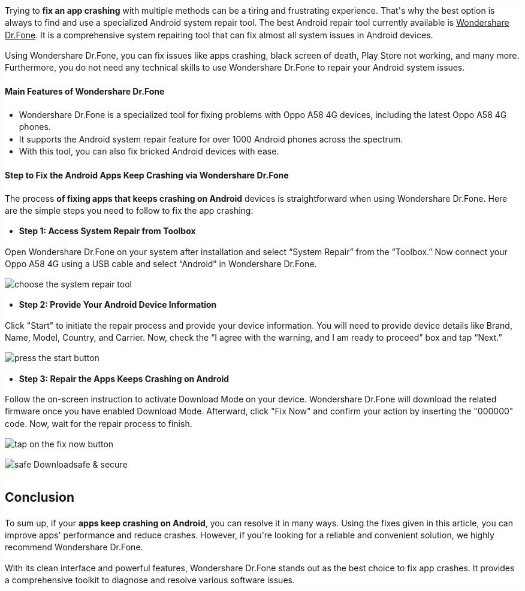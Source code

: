 Trying to ****fix an app crashing**** with multiple methods can be a tiring and frustrating experience. That's why the best option is always to find and use a specialized Android system repair tool. The best Android repair tool currently available is [<u>Wondershare Dr.Fone</u>](https://tools.techidaily.com/wondershare/drfone/android-repair/). It is a comprehensive system repairing tool that can fix almost all system issues in Android devices.

Using Wondershare Dr.Fone, you can fix issues like apps crashing, black screen of death, Play Store not working, and many more. Furthermore, you do not need any technical skills to use Wondershare Dr.Fone to repair your Android system issues.

#### Main Features of Wondershare Dr.Fone

- Wondershare Dr.Fone is a specialized tool for fixing problems with Oppo A58 4G devices, including the latest Oppo A58 4G phones.
- It supports the Android system repair feature for over 1000 Android phones across the spectrum.
- With this tool, you can also fix bricked Android devices with ease.

#### Step to Fix the Android Apps Keep Crashing via Wondershare Dr.Fone

The process ****of fixing apps that keeps crashing on Android**** devices is straightforward when using Wondershare Dr.Fone. Here are the simple steps you need to follow to fix the app crashing:

- ****Step 1: Access System Repair from Toolbox****

Open Wondershare Dr.Fone on your system after installation and select “System Repair” from the “Toolbox.” Now connect your Oppo A58 4G using a USB cable and select “Android” in Wondershare Dr.Fone.

![choose the system repair tool](https://images.wondershare.com/drfone/guide/drfone-home.png)

- ****Step 2: Provide Your Android Device Information****

Click "Start" to initiate the repair process and provide your device information. You will need to provide device details like Brand, Name, Model, Country, and Carrier. Now, check the “I agree with the warning, and I am ready to proceed” box and tap “Next.”

![press the start button](https://images.wondershare.com/drfone/guide/android-system-repair-1.png)

- ****Step 3: Repair the Apps Keeps Crashing on Android****

Follow the on-screen instruction to activate Download Mode on your device. Wondershare Dr.Fone will download the related firmware once you have enabled Download Mode. Afterward, click "Fix Now" and confirm your action by inserting the "000000" code. Now, wait for the repair process to finish.

![tap on the fix now button](https://images.wondershare.com/drfone/guide/android-system-repair-6.png)

![safe Download](https://images.wondershare.com/drfone/security.svg)safe & secure

## Conclusion

To sum up, if your ****apps keep crashing on Android****, you can resolve it in many ways. Using the fixes given in this article, you can improve apps' performance and reduce crashes. However, if you're looking for a reliable and convenient solution, we highly recommend Wondershare Dr.Fone.

With its clean interface and powerful features, Wondershare Dr.Fone stands out as the best choice to fix app crashes. It provides a comprehensive toolkit to diagnose and resolve various software issues.
